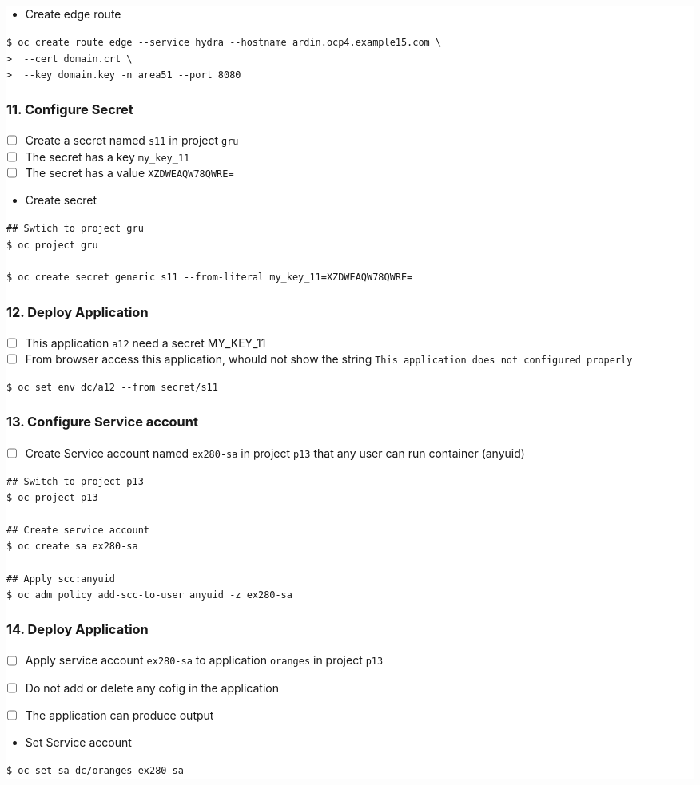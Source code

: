
* Create edge route
```shell=
$ oc create route edge --service hydra --hostname ardin.ocp4.example15.com \
>  --cert domain.crt \
>  --key domain.key -n area51 --port 8080
```

### 11. Configure Secret
- [ ] Create a secret named `s11` in project `gru`
- [ ] The secret has a key `my_key_11`
- [ ] The secret has a value `XZDWEAQW78QWRE=`

* Create secret
```shell=
## Swtich to project gru
$ oc project gru

$ oc create secret generic s11 --from-literal my_key_11=XZDWEAQW78QWRE=
```

### 12. Deploy Application
- [ ] This application `a12` need a secret MY_KEY_11
- [ ] From browser access this application, whould not show the string `This application does not configured properly`
```shell=
$ oc set env dc/a12 --from secret/s11
```

### 13. Configure  Service account
- [ ] Create Service account named `ex280-sa` in project `p13` that any user can run container (anyuid)

```shell=
## Switch to project p13
$ oc project p13

## Create service account
$ oc create sa ex280-sa

## Apply scc:anyuid
$ oc adm policy add-scc-to-user anyuid -z ex280-sa
```

### 14. Deploy Application
- [ ] Apply service account `ex280-sa` to application `oranges` in project `p13`
- [ ] Do not add or delete any cofig in the application
- [ ] The application can produce output


* Set Service account
```shell=
$ oc set sa dc/oranges ex280-sa
```
